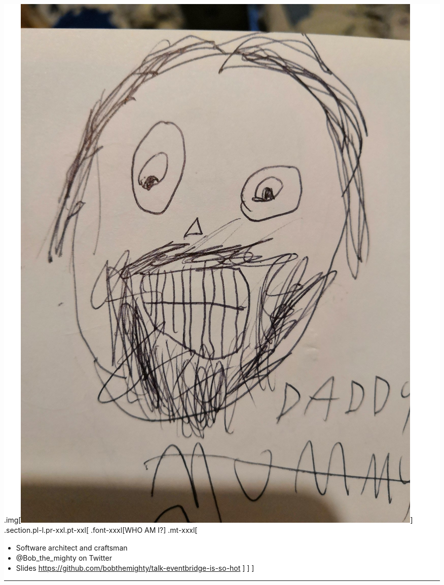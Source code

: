   .img[![](static/me.jpg)]
  .section.pl-l.pr-xxl.pt-xxl[
  .font-xxxl[WHO AM I?]
  .mt-xxxl[
* Software architect and craftsman
* @Bob_the_mighty on Twitter
* Slides https://github.com/bobthemighty/talk-eventbridge-is-so-hot
    ]
  ]
]

---